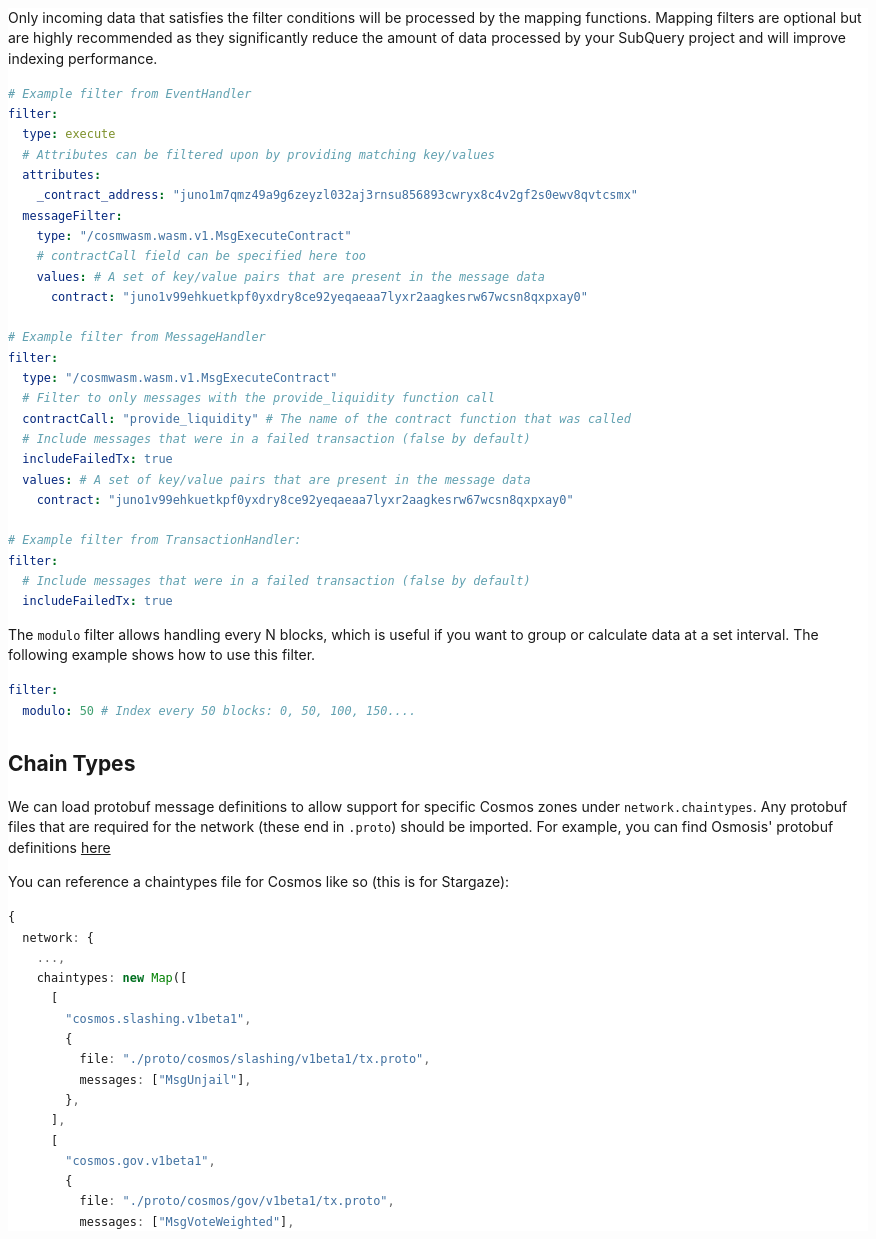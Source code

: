 Only incoming data that satisfies the filter conditions will be processed by the mapping functions. Mapping filters are optional but are highly recommended as they significantly reduce the amount of data processed by your SubQuery project and will improve indexing performance.

```yml
# Example filter from EventHandler
filter:
  type: execute
  # Attributes can be filtered upon by providing matching key/values
  attributes:
    _contract_address: "juno1m7qmz49a9g6zeyzl032aj3rnsu856893cwryx8c4v2gf2s0ewv8qvtcsmx"
  messageFilter:
    type: "/cosmwasm.wasm.v1.MsgExecuteContract"
    # contractCall field can be specified here too
    values: # A set of key/value pairs that are present in the message data
      contract: "juno1v99ehkuetkpf0yxdry8ce92yeqaeaa7lyxr2aagkesrw67wcsn8qxpxay0"

# Example filter from MessageHandler
filter:
  type: "/cosmwasm.wasm.v1.MsgExecuteContract"
  # Filter to only messages with the provide_liquidity function call
  contractCall: "provide_liquidity" # The name of the contract function that was called
  # Include messages that were in a failed transaction (false by default)
  includeFailedTx: true
  values: # A set of key/value pairs that are present in the message data
    contract: "juno1v99ehkuetkpf0yxdry8ce92yeqaeaa7lyxr2aagkesrw67wcsn8qxpxay0"

# Example filter from TransactionHandler:
filter:
  # Include messages that were in a failed transaction (false by default)
  includeFailedTx: true
```

The `modulo` filter allows handling every N blocks, which is useful if you want to group or calculate data at a set interval. The following example shows how to use this filter.

```yml
filter:
  modulo: 50 # Index every 50 blocks: 0, 50, 100, 150....
```

## Chain Types

We can load protobuf message definitions to allow support for specific Cosmos zones under `network.chaintypes`. Any protobuf files that are required for the network (these end in `.proto`) should be imported. For example, you can find Osmosis' protobuf definitions [here](https://buf.build/osmosis-labs/osmosis/tree/main:osmosis)

You can reference a chaintypes file for Cosmos like so (this is for Stargaze):

```ts
{
  network: {
    ...,
    chaintypes: new Map([
      [
        "cosmos.slashing.v1beta1",
        {
          file: "./proto/cosmos/slashing/v1beta1/tx.proto",
          messages: ["MsgUnjail"],
        },
      ],
      [
        "cosmos.gov.v1beta1",
        {
          file: "./proto/cosmos/gov/v1beta1/tx.proto",
          messages: ["MsgVoteWeighted"],
```